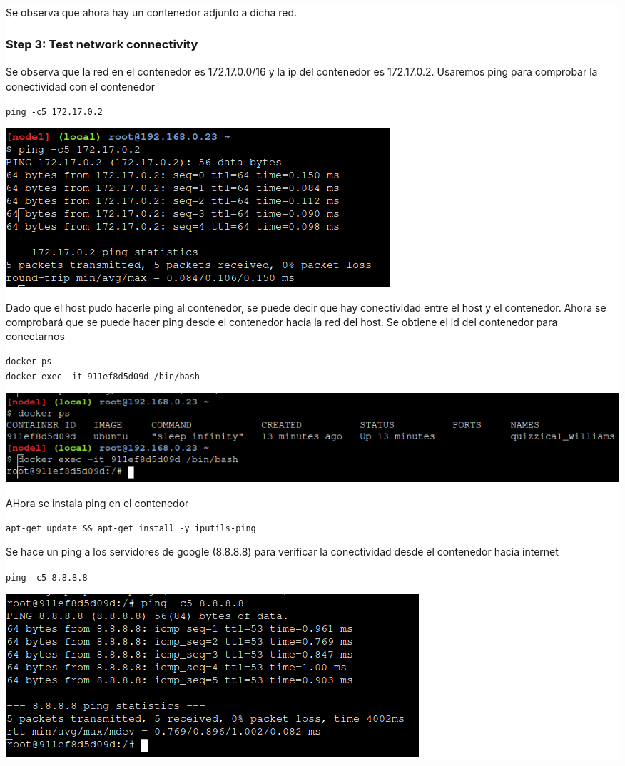 Se observa que ahora hay un contenedor adjunto a dicha red.

### Step 3: Test network connectivity

Se observa que la red en el contenedor es 172.17.0.0/16 y la ip del contenedor es 172.17.0.2. Usaremos ping para comprobar la conectividad con el contenedor
```
ping -c5 172.17.0.2
```
![img](./img/img12.png)

Dado que el host pudo hacerle ping al contenedor, se puede decir que hay conectividad entre el host y el contenedor. Ahora se comprobará que se puede hacer ping desde el contenedor hacia la red del host.
Se obtiene el id del contenedor para conectarnos
```
docker ps
docker exec -it 911ef8d5d09d /bin/bash
```
![img](./img/img13.png)

AHora se instala ping en el contenedor
```
apt-get update && apt-get install -y iputils-ping
```
Se hace un ping a los servidores de google (8.8.8.8) para verificar la conectividad desde el contenedor hacia internet
```
ping -c5 8.8.8.8
```
![img](./img/img14.png)
